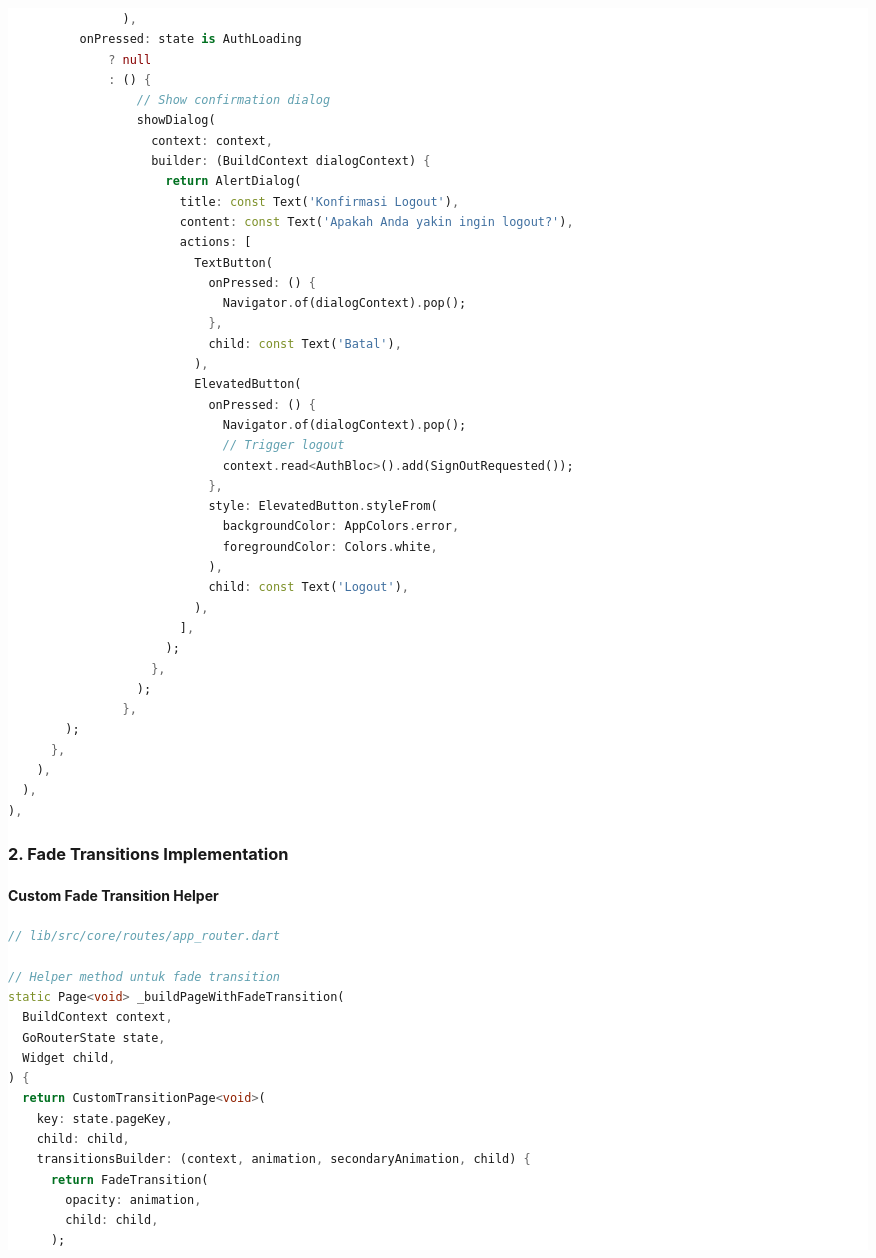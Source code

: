 ```dart
                ),
          onPressed: state is AuthLoading
              ? null
              : () {
                  // Show confirmation dialog
                  showDialog(
                    context: context,
                    builder: (BuildContext dialogContext) {
                      return AlertDialog(
                        title: const Text('Konfirmasi Logout'),
                        content: const Text('Apakah Anda yakin ingin logout?'),
                        actions: [
                          TextButton(
                            onPressed: () {
                              Navigator.of(dialogContext).pop();
                            },
                            child: const Text('Batal'),
                          ),
                          ElevatedButton(
                            onPressed: () {
                              Navigator.of(dialogContext).pop();
                              // Trigger logout
                              context.read<AuthBloc>().add(SignOutRequested());
                            },
                            style: ElevatedButton.styleFrom(
                              backgroundColor: AppColors.error,
                              foregroundColor: Colors.white,
                            ),
                            child: const Text('Logout'),
                          ),
                        ],
                      );
                    },
                  );
                },
        );
      },
    ),
  ),
),
```

### 2. **Fade Transitions Implementation**

#### Custom Fade Transition Helper

```dart
// lib/src/core/routes/app_router.dart

// Helper method untuk fade transition
static Page<void> _buildPageWithFadeTransition(
  BuildContext context,
  GoRouterState state,
  Widget child,
) {
  return CustomTransitionPage<void>(
    key: state.pageKey,
    child: child,
    transitionsBuilder: (context, animation, secondaryAnimation, child) {
      return FadeTransition(
        opacity: animation,
        child: child,
      );
```